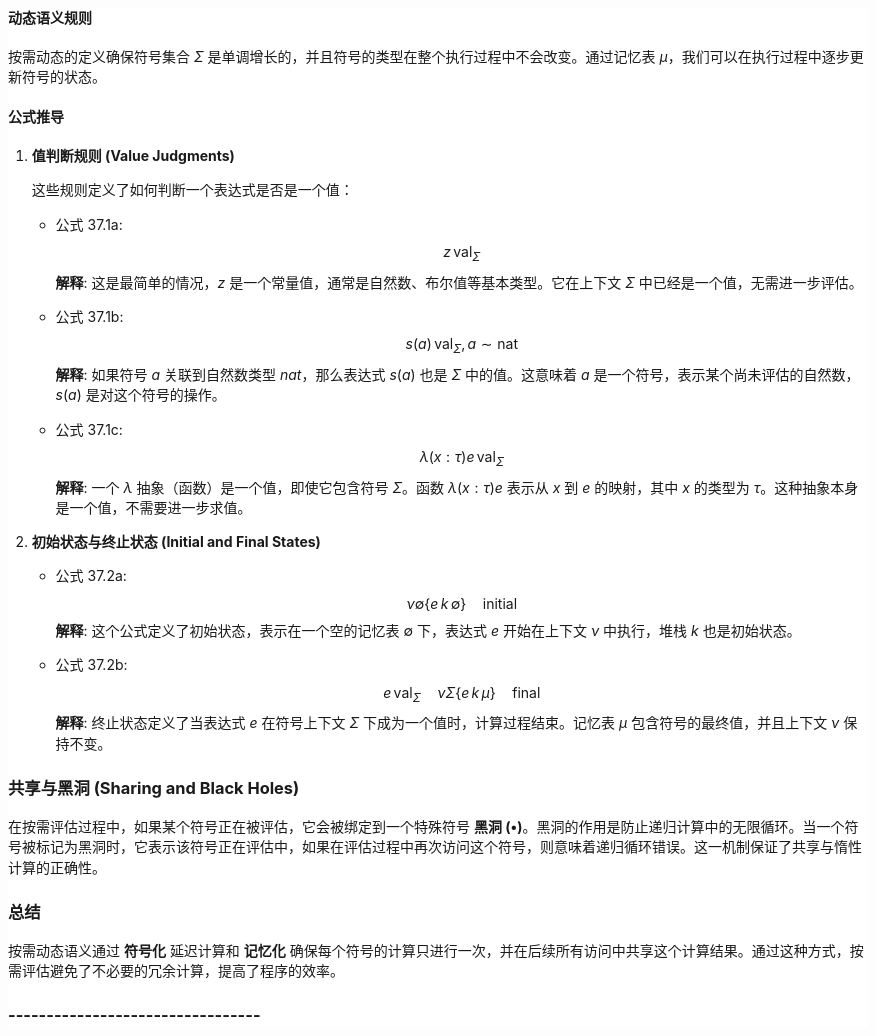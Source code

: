 #### 动态语义规则

按需动态的定义确保符号集合 $\Sigma$ 是单调增长的，并且符号的类型在整个执行过程中不会改变。通过记忆表 $\mu$，我们可以在执行过程中逐步更新符号的状态。

#### 公式推导

1. **值判断规则 (Value Judgments)**

   这些规则定义了如何判断一个表达式是否是一个值：
   
   - 公式 37.1a:  
     $$
     z \, \text{val}_\Sigma \tag{37.1a}
     $$
     **解释**: 这是最简单的情况，$z$ 是一个常量值，通常是自然数、布尔值等基本类型。它在上下文 $\Sigma$ 中已经是一个值，无需进一步评估。

   - 公式 37.1b:  
     $$
     s(a) \, \text{val}_\Sigma, a \sim \text{nat} \tag{37.1b}
     $$
     **解释**: 如果符号 $a$ 关联到自然数类型 $nat$，那么表达式 $s(a)$ 也是 $\Sigma$ 中的值。这意味着 $a$ 是一个符号，表示某个尚未评估的自然数，$s(a)$ 是对这个符号的操作。

   - 公式 37.1c:  
     $$
     \lambda(x:\tau) e \, \text{val}_\Sigma \tag{37.1c}
     $$
     **解释**: 一个 $\lambda$ 抽象（函数）是一个值，即使它包含符号 $\Sigma$。函数 $\lambda(x:\tau) e$ 表示从 $x$ 到 $e$ 的映射，其中 $x$ 的类型为 $\tau$。这种抽象本身是一个值，不需要进一步求值。

2. **初始状态与终止状态 (Initial and Final States)**

   - 公式 37.2a:  
     $$
     \nu \emptyset \{ e \, k \, \emptyset \} \quad \text{initial} \tag{37.2a}
     $$
     **解释**: 这个公式定义了初始状态，表示在一个空的记忆表 $\emptyset$ 下，表达式 $e$ 开始在上下文 $\nu$ 中执行，堆栈 $k$ 也是初始状态。

   - 公式 37.2b:  
     $$
     e \, \text{val}_\Sigma \quad \nu \Sigma \{ e \, k \, \mu \} \quad \text{final} \tag{37.2b}
     $$
     **解释**: 终止状态定义了当表达式 $e$ 在符号上下文 $\Sigma$ 下成为一个值时，计算过程结束。记忆表 $\mu$ 包含符号的最终值，并且上下文 $\nu$ 保持不变。

### 共享与黑洞 (Sharing and Black Holes)

在按需评估过程中，如果某个符号正在被评估，它会被绑定到一个特殊符号 **黑洞 (•)**。黑洞的作用是防止递归计算中的无限循环。当一个符号被标记为黑洞时，它表示该符号正在评估中，如果在评估过程中再次访问这个符号，则意味着递归循环错误。这一机制保证了共享与惰性计算的正确性。

### 总结

按需动态语义通过 **符号化** 延迟计算和 **记忆化** 确保每个符号的计算只进行一次，并在后续所有访问中共享这个计算结果。通过这种方式，按需评估避免了不必要的冗余计算，提高了程序的效率。

### ---------------------------------
